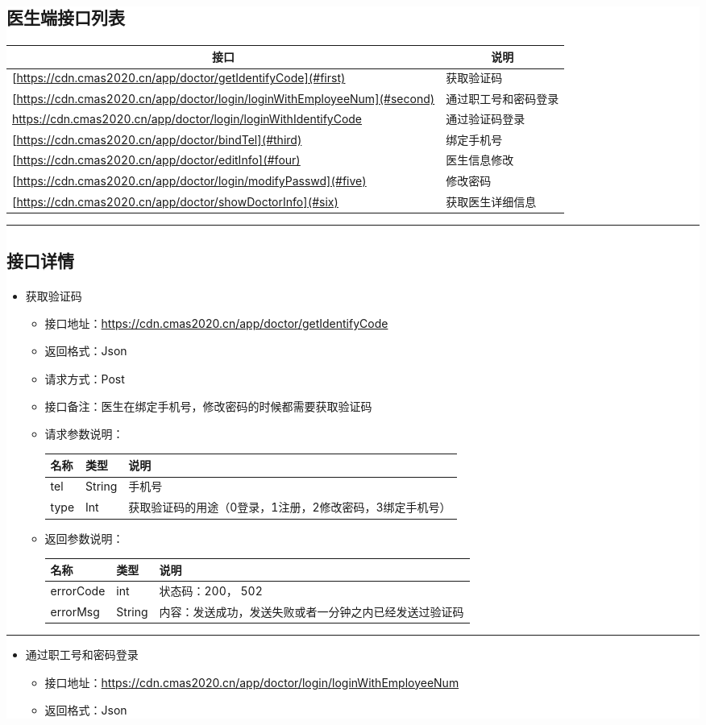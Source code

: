 ﻿
 ## 医生端接口列表

|  接口  | 说明 |
|------ |----- |
|[https://cdn.cmas2020.cn/app/doctor/getIdentifyCode](#first)| 获取验证码|
|[https://cdn.cmas2020.cn/app/doctor/login/loginWithEmployeeNum](#second)| 通过职工号和密码登录|
|https://cdn.cmas2020.cn/app/doctor/login/loginWithIdentifyCode| 通过验证码登录 |
|[https://cdn.cmas2020.cn/app/doctor/bindTel](#third)|绑定手机号|
|[https://cdn.cmas2020.cn/app/doctor/editInfo](#four)| 医生信息修改|
|[https://cdn.cmas2020.cn/app/doctor/login/modifyPasswd](#five)| 修改密码|
|[https://cdn.cmas2020.cn/app/doctor/showDoctorInfo](#six)| 获取医生详细信息|

***


## 接口详情
* <span id = "first">获取验证码</span>

    * 接口地址：https://cdn.cmas2020.cn/app/doctor/getIdentifyCode

    * 返回格式：Json

    * 请求方式：Post

    * 接口备注：医生在绑定手机号，修改密码的时候都需要获取验证码

    * 请求参数说明：

        | 名称 | 类型  |说明|
        |----- |------| ----|
        |tel|String|手机号|
        |type | Int| 获取验证码的用途（0登录，1注册，2修改密码，3绑定手机号）|
    

    * 返回参数说明：

        | 名称      | 类型   | 说明                                                   |
        | --------- | ------ | ------------------------------------------------------ |
        | errorCode | int    | 状态码：200， 502                                      |
        | errorMsg  | String | 内容：发送成功，发送失败或者一分钟之内已经发送过验证码 |
---

* <span id = "second">通过职工号和密码登录</span>

    * 接口地址：https://cdn.cmas2020.cn/app/doctor/login/loginWithEmployeeNum

    * 返回格式：Json
